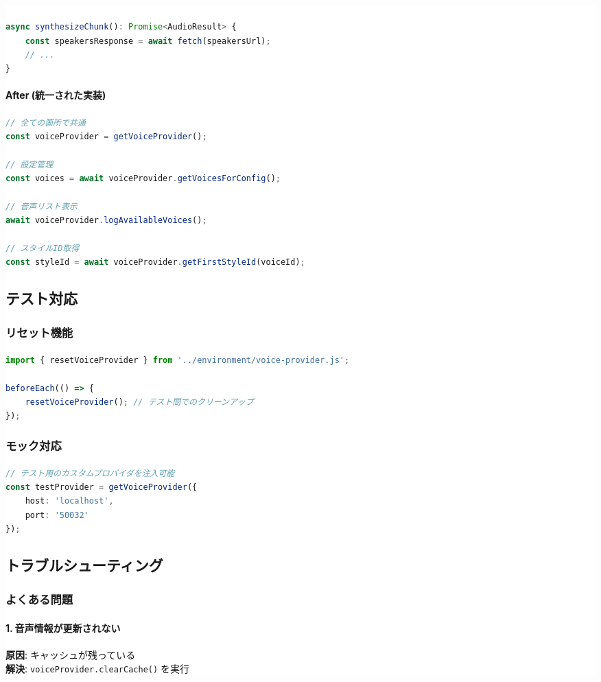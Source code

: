 ```typescript

async synthesizeChunk(): Promise<AudioResult> {
    const speakersResponse = await fetch(speakersUrl);
    // ...
}
```

#### After (統一された実装)
```typescript
// 全ての箇所で共通
const voiceProvider = getVoiceProvider();

// 設定管理
const voices = await voiceProvider.getVoicesForConfig();

// 音声リスト表示
await voiceProvider.logAvailableVoices();

// スタイルID取得
const styleId = await voiceProvider.getFirstStyleId(voiceId);
```

## テスト対応

### リセット機能
```typescript
import { resetVoiceProvider } from '../environment/voice-provider.js';

beforeEach(() => {
    resetVoiceProvider(); // テスト間でのクリーンアップ
});
```

### モック対応
```typescript
// テスト用のカスタムプロバイダを注入可能
const testProvider = getVoiceProvider({
    host: 'localhost',
    port: '50032'
});
```

## トラブルシューティング

### よくある問題

#### 1. 音声情報が更新されない
**原因**: キャッシュが残っている  
**解決**: `voiceProvider.clearCache()` を実行
